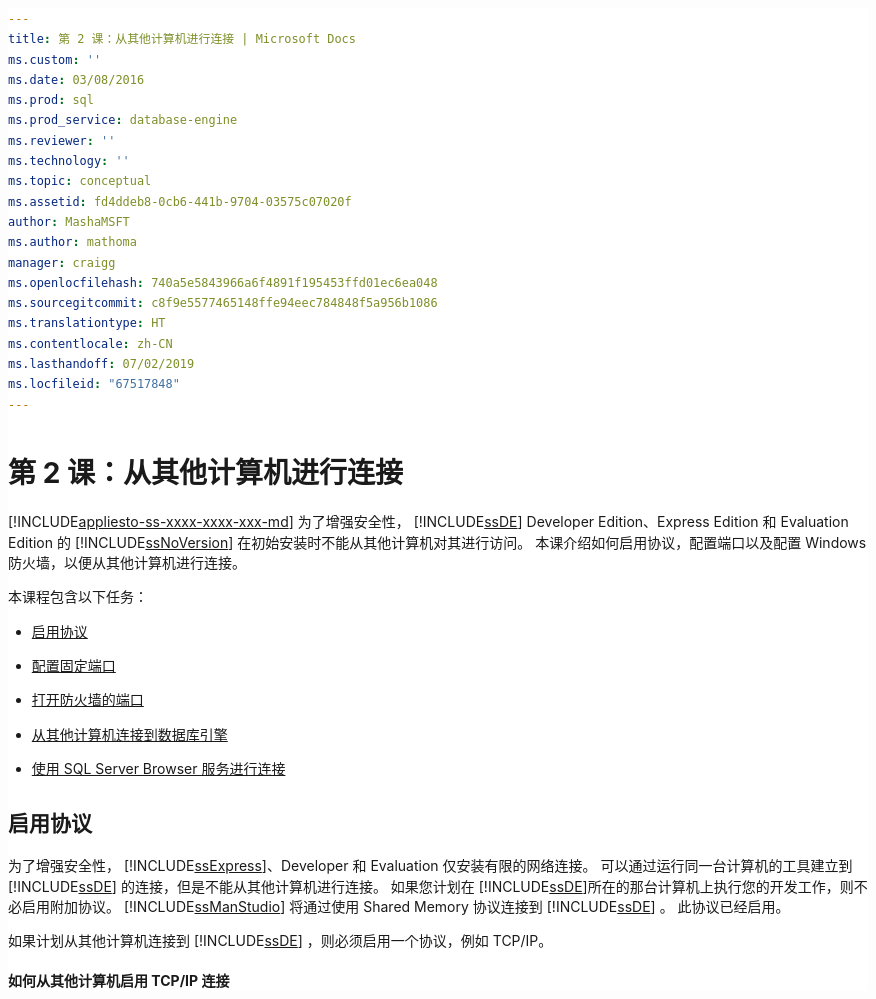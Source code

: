```yaml
---
title: 第 2 课：从其他计算机进行连接 | Microsoft Docs
ms.custom: ''
ms.date: 03/08/2016
ms.prod: sql
ms.prod_service: database-engine
ms.reviewer: ''
ms.technology: ''
ms.topic: conceptual
ms.assetid: fd4ddeb8-0cb6-441b-9704-03575c07020f
author: MashaMSFT
ms.author: mathoma
manager: craigg
ms.openlocfilehash: 740a5e5843966a6f4891f195453ffd01ec6ea048
ms.sourcegitcommit: c8f9e5577465148ffe94eec784848f5a956b1086
ms.translationtype: HT
ms.contentlocale: zh-CN
ms.lasthandoff: 07/02/2019
ms.locfileid: "67517848"
---
```

# <a name="lesson-2-connecting-from-another-computer"></a>第 2 课：从其他计算机进行连接
[!INCLUDE[appliesto-ss-xxxx-xxxx-xxx-md](../includes/appliesto-ss-xxxx-xxxx-xxx-md.md)]
为了增强安全性， [!INCLUDE[ssDE](../includes/ssde-md.md)] Developer Edition、Express Edition 和 Evaluation Edition 的 [!INCLUDE[ssNoVersion](../includes/ssnoversion-md.md)] 在初始安装时不能从其他计算机对其进行访问。 本课介绍如何启用协议，配置端口以及配置 Windows 防火墙，以便从其他计算机进行连接。  
  
本课程包含以下任务：  
  
-   [启用协议](#protocols)  
  
-   [配置固定端口](#port)  
  
-   [打开防火墙的端口](#firewall)  
  
-   [从其他计算机连接到数据库引擎](#otherComp)  
  
-   [使用 SQL Server Browser 服务进行连接](#browser)  
  
## <a name="protocols"></a>启用协议  
为了增强安全性， [!INCLUDE[ssExpress](../includes/ssexpress-md.md)]、Developer 和 Evaluation 仅安装有限的网络连接。 可以通过运行同一台计算机的工具建立到 [!INCLUDE[ssDE](../includes/ssde-md.md)] 的连接，但是不能从其他计算机进行连接。 如果您计划在 [!INCLUDE[ssDE](../includes/ssde-md.md)]所在的那台计算机上执行您的开发工作，则不必启用附加协议。 [!INCLUDE[ssManStudio](../includes/ssmanstudio-md.md)] 将通过使用 Shared Memory 协议连接到 [!INCLUDE[ssDE](../includes/ssde-md.md)] 。 此协议已经启用。  
  
如果计划从其他计算机连接到 [!INCLUDE[ssDE](../includes/ssde-md.md)] ，则必须启用一个协议，例如 TCP/IP。  
  
#### <a name="how-to-enable-tcpip-connections-from-another-computer"></a>如何从其他计算机启用 TCP/IP 连接  
  